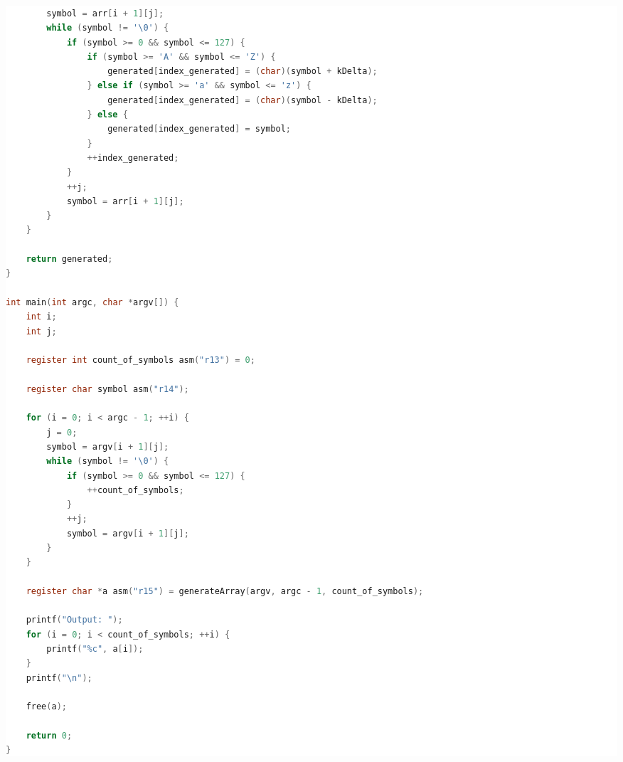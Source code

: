 ```c
        symbol = arr[i + 1][j];
        while (symbol != '\0') {
            if (symbol >= 0 && symbol <= 127) {
                if (symbol >= 'A' && symbol <= 'Z') {
                    generated[index_generated] = (char)(symbol + kDelta);
                } else if (symbol >= 'a' && symbol <= 'z') {
                    generated[index_generated] = (char)(symbol - kDelta);
                } else {
                    generated[index_generated] = symbol;
                }
                ++index_generated;
            }
            ++j;
            symbol = arr[i + 1][j];
        }
    }

    return generated;
}

int main(int argc, char *argv[]) {
    int i;
    int j;

    register int count_of_symbols asm("r13") = 0;

    register char symbol asm("r14");

    for (i = 0; i < argc - 1; ++i) {
        j = 0;
        symbol = argv[i + 1][j];
        while (symbol != '\0') {
            if (symbol >= 0 && symbol <= 127) {
                ++count_of_symbols;
            }
            ++j;
            symbol = argv[i + 1][j];
        }
    }

    register char *a asm("r15") = generateArray(argv, argc - 1, count_of_symbols);

    printf("Output: ");
    for (i = 0; i < count_of_symbols; ++i) {
        printf("%c", a[i]);
    }
    printf("\n");

    free(a);

    return 0;
}
```

